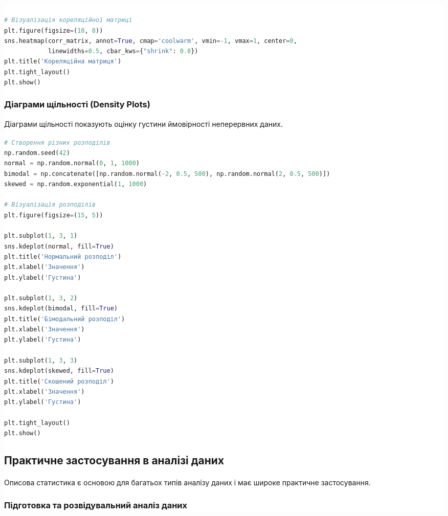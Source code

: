 ```python

# Візуалізація кореляційної матриці
plt.figure(figsize=(10, 8))
sns.heatmap(corr_matrix, annot=True, cmap='coolwarm', vmin=-1, vmax=1, center=0,
            linewidths=0.5, cbar_kws={"shrink": 0.8})
plt.title('Кореляційна матриця')
plt.tight_layout()
plt.show()
```

### Діаграми щільності (Density Plots)

Діаграми щільності показують оцінку густини ймовірності неперервних даних.

```python
# Створення різних розподілів
np.random.seed(42)
normal = np.random.normal(0, 1, 1000)
bimodal = np.concatenate([np.random.normal(-2, 0.5, 500), np.random.normal(2, 0.5, 500)])
skewed = np.random.exponential(1, 1000)

# Візуалізація розподілів
plt.figure(figsize=(15, 5))

plt.subplot(1, 3, 1)
sns.kdeplot(normal, fill=True)
plt.title('Нормальний розподіл')
plt.xlabel('Значення')
plt.ylabel('Густина')

plt.subplot(1, 3, 2)
sns.kdeplot(bimodal, fill=True)
plt.title('Бімодальний розподіл')
plt.xlabel('Значення')
plt.ylabel('Густина')

plt.subplot(1, 3, 3)
sns.kdeplot(skewed, fill=True)
plt.title('Скошений розподіл')
plt.xlabel('Значення')
plt.ylabel('Густина')

plt.tight_layout()
plt.show()
```

## Практичне застосування в аналізі даних

Описова статистика є основою для багатьох типів аналізу даних і має широке практичне застосування.

### Підготовка та розвідувальний аналіз даних
